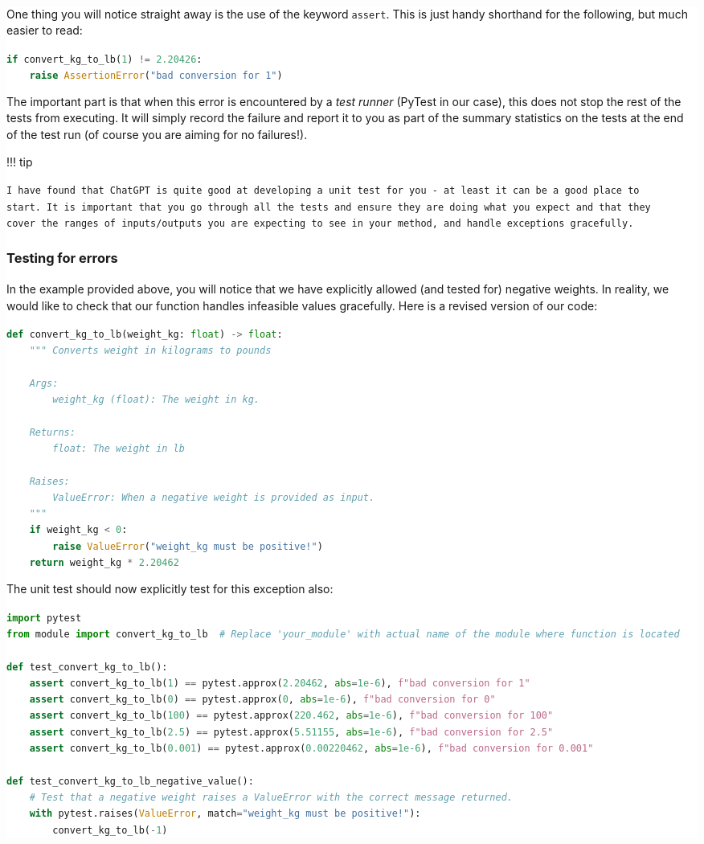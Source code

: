 One thing you will notice straight away is the use of the keyword `assert`. This is just handy shorthand for the 
following, but much easier to read:
```python
if convert_kg_to_lb(1) != 2.20426:
    raise AssertionError("bad conversion for 1")
```

The important part is that when this error is encountered by a _test runner_ (PyTest in our case), this does not stop 
the rest of the tests from executing. It will simply record the failure and report it to you as part of the summary 
statistics on the tests at the end of the test run (of course you are aiming for no failures!).

!!! tip
    
    I have found that ChatGPT is quite good at developing a unit test for you - at least it can be a good place to 
    start. It is important that you go through all the tests and ensure they are doing what you expect and that they 
    cover the ranges of inputs/outputs you are expecting to see in your method, and handle exceptions gracefully.

### Testing for errors
In the example provided above, you will notice that we have explicitly allowed (and tested for) negative weights.
In reality, we would like to check that our function handles infeasible values gracefully. Here is a revised version of 
our code:

```python
def convert_kg_to_lb(weight_kg: float) -> float:
    """ Converts weight in kilograms to pounds
    
    Args:
        weight_kg (float): The weight in kg.
        
    Returns:
        float: The weight in lb    
        
    Raises:
        ValueError: When a negative weight is provided as input.
    """
    if weight_kg < 0:
        raise ValueError("weight_kg must be positive!")
    return weight_kg * 2.20462
```

The unit test should now explicitly test for this exception also:
```python
import pytest
from module import convert_kg_to_lb  # Replace 'your_module' with actual name of the module where function is located

def test_convert_kg_to_lb():
    assert convert_kg_to_lb(1) == pytest.approx(2.20462, abs=1e-6), f"bad conversion for 1"
    assert convert_kg_to_lb(0) == pytest.approx(0, abs=1e-6), f"bad conversion for 0" 
    assert convert_kg_to_lb(100) == pytest.approx(220.462, abs=1e-6), f"bad conversion for 100" 
    assert convert_kg_to_lb(2.5) == pytest.approx(5.51155, abs=1e-6), f"bad conversion for 2.5" 
    assert convert_kg_to_lb(0.001) == pytest.approx(0.00220462, abs=1e-6), f"bad conversion for 0.001"

def test_convert_kg_to_lb_negative_value():
    # Test that a negative weight raises a ValueError with the correct message returned.
    with pytest.raises(ValueError, match="weight_kg must be positive!"):
        convert_kg_to_lb(-1)
```